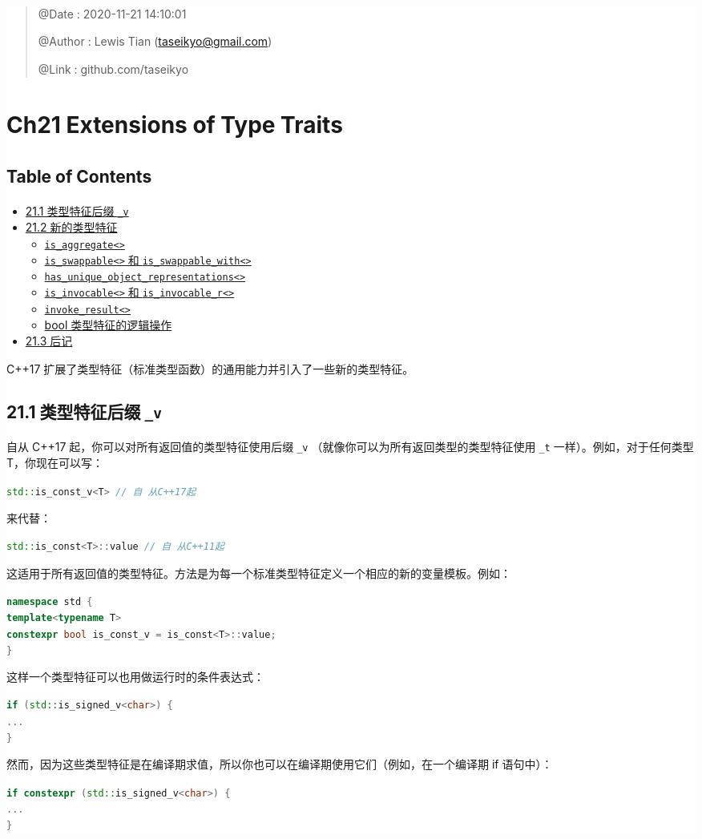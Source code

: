> @Date    : 2020-11-21 14:10:01
>
> @Author  : Lewis Tian (taseikyo@gmail.com)
>
> @Link    : github.com/taseikyo

# Ch21 Extensions of Type Traits

## Table of Contents

- [21.1 类型特征后缀 `_v`](#211-类型特征后缀-_v)
- [21.2 新的类型特征](#212-新的类型特征)
	- [`is_aggregate<>`](#is_aggregate)
	- [`is_swappable<>` 和 `is_swappable_with<>`](#is_swappable-和-is_swappable_with)
	- [`has_unique_object_representations<>`](#has_unique_object_representations)
	- [`is_invocable<>` 和 `is_invocable_r<>`](#-is_invocable-和-is_invocable_r)
	- [`invoke_result<>`](#invoke_result)
	- [bool 类型特征的逻辑操作](#bool-类型特征的逻辑操作)
- [21.3 后记](#213-后记)

C++17 扩展了类型特征（标准类型函数）的通用能力并引入了一些新的类型特征。

## 21.1 类型特征后缀 `_v`

自从 C++17 起，你可以对所有返回值的类型特征使用后缀 `_v` （就像你可以为所有返回类型的类型特征使用 `_t` 一样）。例如，对于任何类型 T，你现在可以写：

```C++
std::is_const_v<T> // 自 从C++17起
```

来代替：

```C++
std::is_const<T>::value // 自 从C++11起
```

这适用于所有返回值的类型特征。方法是为每一个标准类型特征定义一个相应的新的变量模板。例如：

```C++
namespace std {
template<typename T>
constexpr bool is_const_v = is_const<T>::value;
}
```

这样一个类型特征可以也用做运行时的条件表达式：

```C++
if (std::is_signed_v<char>) {
...
}
```

然而，因为这些类型特征是在编译期求值，所以你也可以在编译期使用它们（例如，在一个编译期 if 语句中）：

```C++
if constexpr (std::is_signed_v<char>) {
...
}
```
